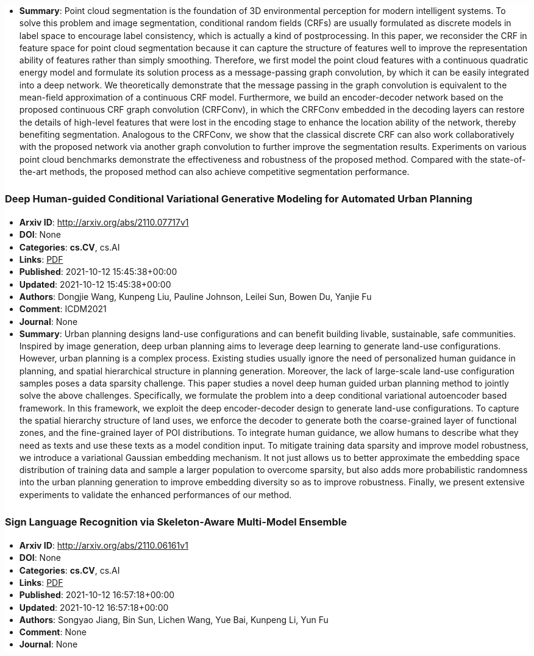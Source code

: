 - **Summary**: Point cloud segmentation is the foundation of 3D environmental perception for modern intelligent systems. To solve this problem and image segmentation, conditional random fields (CRFs) are usually formulated as discrete models in label space to encourage label consistency, which is actually a kind of postprocessing. In this paper, we reconsider the CRF in feature space for point cloud segmentation because it can capture the structure of features well to improve the representation ability of features rather than simply smoothing. Therefore, we first model the point cloud features with a continuous quadratic energy model and formulate its solution process as a message-passing graph convolution, by which it can be easily integrated into a deep network. We theoretically demonstrate that the message passing in the graph convolution is equivalent to the mean-field approximation of a continuous CRF model. Furthermore, we build an encoder-decoder network based on the proposed continuous CRF graph convolution (CRFConv), in which the CRFConv embedded in the decoding layers can restore the details of high-level features that were lost in the encoding stage to enhance the location ability of the network, thereby benefiting segmentation. Analogous to the CRFConv, we show that the classical discrete CRF can also work collaboratively with the proposed network via another graph convolution to further improve the segmentation results. Experiments on various point cloud benchmarks demonstrate the effectiveness and robustness of the proposed method. Compared with the state-of-the-art methods, the proposed method can also achieve competitive segmentation performance.



### Deep Human-guided Conditional Variational Generative Modeling for Automated Urban Planning
- **Arxiv ID**: http://arxiv.org/abs/2110.07717v1
- **DOI**: None
- **Categories**: **cs.CV**, cs.AI
- **Links**: [PDF](http://arxiv.org/pdf/2110.07717v1)
- **Published**: 2021-10-12 15:45:38+00:00
- **Updated**: 2021-10-12 15:45:38+00:00
- **Authors**: Dongjie Wang, Kunpeng Liu, Pauline Johnson, Leilei Sun, Bowen Du, Yanjie Fu
- **Comment**: ICDM2021
- **Journal**: None
- **Summary**: Urban planning designs land-use configurations and can benefit building livable, sustainable, safe communities. Inspired by image generation, deep urban planning aims to leverage deep learning to generate land-use configurations. However, urban planning is a complex process. Existing studies usually ignore the need of personalized human guidance in planning, and spatial hierarchical structure in planning generation. Moreover, the lack of large-scale land-use configuration samples poses a data sparsity challenge. This paper studies a novel deep human guided urban planning method to jointly solve the above challenges. Specifically, we formulate the problem into a deep conditional variational autoencoder based framework. In this framework, we exploit the deep encoder-decoder design to generate land-use configurations. To capture the spatial hierarchy structure of land uses, we enforce the decoder to generate both the coarse-grained layer of functional zones, and the fine-grained layer of POI distributions. To integrate human guidance, we allow humans to describe what they need as texts and use these texts as a model condition input. To mitigate training data sparsity and improve model robustness, we introduce a variational Gaussian embedding mechanism. It not just allows us to better approximate the embedding space distribution of training data and sample a larger population to overcome sparsity, but also adds more probabilistic randomness into the urban planning generation to improve embedding diversity so as to improve robustness. Finally, we present extensive experiments to validate the enhanced performances of our method.



### Sign Language Recognition via Skeleton-Aware Multi-Model Ensemble
- **Arxiv ID**: http://arxiv.org/abs/2110.06161v1
- **DOI**: None
- **Categories**: **cs.CV**, cs.AI
- **Links**: [PDF](http://arxiv.org/pdf/2110.06161v1)
- **Published**: 2021-10-12 16:57:18+00:00
- **Updated**: 2021-10-12 16:57:18+00:00
- **Authors**: Songyao Jiang, Bin Sun, Lichen Wang, Yue Bai, Kunpeng Li, Yun Fu
- **Comment**: None
- **Journal**: None